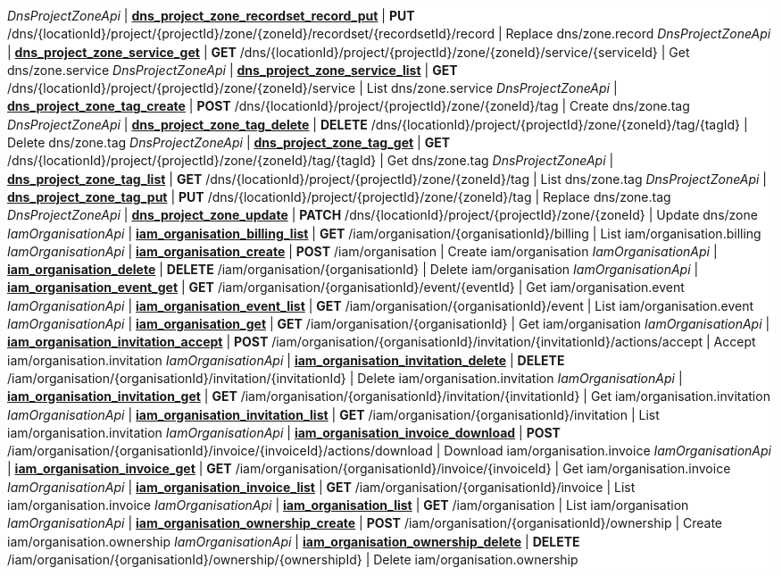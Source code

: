 *DnsProjectZoneApi* | [**dns_project_zone_recordset_record_put**](./DnsProjectZoneApi.md#dns_project_zone_recordset_record_put) | **PUT** /dns/{locationId}/project/{projectId}/zone/{zoneId}/recordset/{recordsetId}/record | Replace dns/zone.record
*DnsProjectZoneApi* | [**dns_project_zone_service_get**](./DnsProjectZoneApi.md#dns_project_zone_service_get) | **GET** /dns/{locationId}/project/{projectId}/zone/{zoneId}/service/{serviceId} | Get dns/zone.service
*DnsProjectZoneApi* | [**dns_project_zone_service_list**](./DnsProjectZoneApi.md#dns_project_zone_service_list) | **GET** /dns/{locationId}/project/{projectId}/zone/{zoneId}/service | List dns/zone.service
*DnsProjectZoneApi* | [**dns_project_zone_tag_create**](./DnsProjectZoneApi.md#dns_project_zone_tag_create) | **POST** /dns/{locationId}/project/{projectId}/zone/{zoneId}/tag | Create dns/zone.tag
*DnsProjectZoneApi* | [**dns_project_zone_tag_delete**](./DnsProjectZoneApi.md#dns_project_zone_tag_delete) | **DELETE** /dns/{locationId}/project/{projectId}/zone/{zoneId}/tag/{tagId} | Delete dns/zone.tag
*DnsProjectZoneApi* | [**dns_project_zone_tag_get**](./DnsProjectZoneApi.md#dns_project_zone_tag_get) | **GET** /dns/{locationId}/project/{projectId}/zone/{zoneId}/tag/{tagId} | Get dns/zone.tag
*DnsProjectZoneApi* | [**dns_project_zone_tag_list**](./DnsProjectZoneApi.md#dns_project_zone_tag_list) | **GET** /dns/{locationId}/project/{projectId}/zone/{zoneId}/tag | List dns/zone.tag
*DnsProjectZoneApi* | [**dns_project_zone_tag_put**](./DnsProjectZoneApi.md#dns_project_zone_tag_put) | **PUT** /dns/{locationId}/project/{projectId}/zone/{zoneId}/tag | Replace dns/zone.tag
*DnsProjectZoneApi* | [**dns_project_zone_update**](./DnsProjectZoneApi.md#dns_project_zone_update) | **PATCH** /dns/{locationId}/project/{projectId}/zone/{zoneId} | Update dns/zone
*IamOrganisationApi* | [**iam_organisation_billing_list**](./IamOrganisationApi.md#iam_organisation_billing_list) | **GET** /iam/organisation/{organisationId}/billing | List iam/organisation.billing
*IamOrganisationApi* | [**iam_organisation_create**](./IamOrganisationApi.md#iam_organisation_create) | **POST** /iam/organisation | Create iam/organisation
*IamOrganisationApi* | [**iam_organisation_delete**](./IamOrganisationApi.md#iam_organisation_delete) | **DELETE** /iam/organisation/{organisationId} | Delete iam/organisation
*IamOrganisationApi* | [**iam_organisation_event_get**](./IamOrganisationApi.md#iam_organisation_event_get) | **GET** /iam/organisation/{organisationId}/event/{eventId} | Get iam/organisation.event
*IamOrganisationApi* | [**iam_organisation_event_list**](./IamOrganisationApi.md#iam_organisation_event_list) | **GET** /iam/organisation/{organisationId}/event | List iam/organisation.event
*IamOrganisationApi* | [**iam_organisation_get**](./IamOrganisationApi.md#iam_organisation_get) | **GET** /iam/organisation/{organisationId} | Get iam/organisation
*IamOrganisationApi* | [**iam_organisation_invitation_accept**](./IamOrganisationApi.md#iam_organisation_invitation_accept) | **POST** /iam/organisation/{organisationId}/invitation/{invitationId}/actions/accept | Accept iam/organisation.invitation
*IamOrganisationApi* | [**iam_organisation_invitation_delete**](./IamOrganisationApi.md#iam_organisation_invitation_delete) | **DELETE** /iam/organisation/{organisationId}/invitation/{invitationId} | Delete iam/organisation.invitation
*IamOrganisationApi* | [**iam_organisation_invitation_get**](./IamOrganisationApi.md#iam_organisation_invitation_get) | **GET** /iam/organisation/{organisationId}/invitation/{invitationId} | Get iam/organisation.invitation
*IamOrganisationApi* | [**iam_organisation_invitation_list**](./IamOrganisationApi.md#iam_organisation_invitation_list) | **GET** /iam/organisation/{organisationId}/invitation | List iam/organisation.invitation
*IamOrganisationApi* | [**iam_organisation_invoice_download**](./IamOrganisationApi.md#iam_organisation_invoice_download) | **POST** /iam/organisation/{organisationId}/invoice/{invoiceId}/actions/download | Download iam/organisation.invoice
*IamOrganisationApi* | [**iam_organisation_invoice_get**](./IamOrganisationApi.md#iam_organisation_invoice_get) | **GET** /iam/organisation/{organisationId}/invoice/{invoiceId} | Get iam/organisation.invoice
*IamOrganisationApi* | [**iam_organisation_invoice_list**](./IamOrganisationApi.md#iam_organisation_invoice_list) | **GET** /iam/organisation/{organisationId}/invoice | List iam/organisation.invoice
*IamOrganisationApi* | [**iam_organisation_list**](./IamOrganisationApi.md#iam_organisation_list) | **GET** /iam/organisation | List iam/organisation
*IamOrganisationApi* | [**iam_organisation_ownership_create**](./IamOrganisationApi.md#iam_organisation_ownership_create) | **POST** /iam/organisation/{organisationId}/ownership | Create iam/organisation.ownership
*IamOrganisationApi* | [**iam_organisation_ownership_delete**](./IamOrganisationApi.md#iam_organisation_ownership_delete) | **DELETE** /iam/organisation/{organisationId}/ownership/{ownershipId} | Delete iam/organisation.ownership